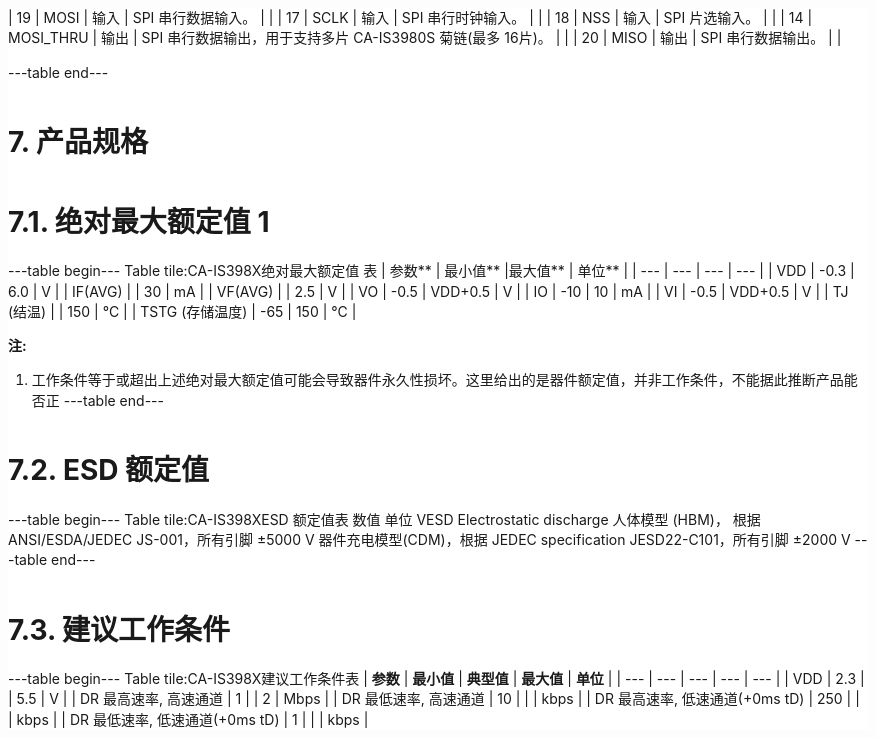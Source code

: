 | 19            | MOSI      | 输入  | SPI 串行数据输入。                                                    |            |
| 17            | SCLK      | 输入  | SPI 串行时钟输入。                                                    |            |
| 18            | NSS       | 输入  | SPI 片选输入。                                                        |            |
| 14            | MOSI_THRU | 输出  | SPI 串行数据输出，用于支持多片 CA-IS3980S 菊链(最多 16片)。             |            |
| 20            | MISO      | 输出  | SPI 串行数据输出。                                                    |            |

---table end---



# 7. 产品规格
# 7.1. 绝对最大额定值 1
---table begin---
Table tile:CA-IS398X绝对最大额定值 表
| 参数** | 最小值** |最大值** | 单位** |
| --- | --- | --- | --- |
| VDD | -0.3 | 6.0 | V |
| IF(AVG) | | 30 | mA |
| VF(AVG) | | 2.5 | V |
| VO | -0.5 | VDD+0.5 | V |
| IO | -10 | 10 | mA |
| VI | -0.5 | VDD+0.5 | V |
| TJ (结温) | | 150 | °C |
| TSTG (存储温度) | -65 | 150 | °C |

**注:**
1. 工作条件等于或超出上述绝对最大额定值可能会导致器件永久性损坏。这里给出的是器件额定值，并非工作条件，不能据此推断产品能否正
---table end---


# 7.2. ESD 额定值
---table begin---
Table tile:CA-IS398XESD 额定值表
数值 单位
VESD Electrostatic discharge 人体模型 (HBM)， 根据 ANSI/ESDA/JEDEC JS-001，所有引脚 ±5000 V
器件充电模型(CDM)，根据 JEDEC specification JESD22-C101，所有引脚 ±2000 V
---table end---


# 7.3. 建议工作条件
---table begin---
Table tile:CA-IS398X建议工作条件表
| **参数** | **最小值** | **典型值** | **最大值** | **单位** |
| --- | --- | --- | --- | --- |
| VDD | 2.3 | | 5.5 | V |
| DR 最高速率, 高速通道 | 1 | | 2 | Mbps |
| DR 最低速率, 高速通道 | 10 | | | kbps |
| DR 最高速率, 低速通道(+0ms tD) | 250 | | | kbps |
| DR 最低速率, 低速通道(+0ms tD) | 1 | | | kbps |